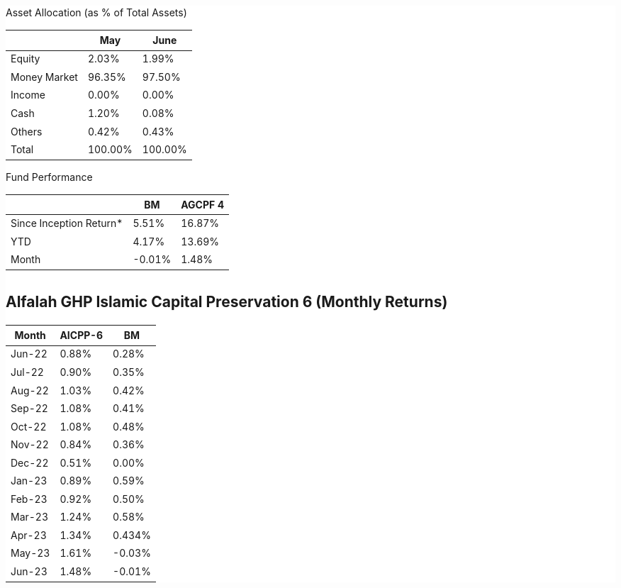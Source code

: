 Asset Allocation (as % of Total Assets)

|              | May     | June    |
| ------------ | ------- | ------- |
| Equity       | 2.03%   | 1.99%   |
| Money Market | 96.35%  | 97.50%  |
| Income       | 0.00%   | 0.00%   |
| Cash         | 1.20%   | 0.08%   |
| Others       | 0.42%   | 0.43%   |
| Total        | 100.00% | 100.00% |

Fund Performance

|                          | BM     | AGCPF 4 |
| ------------------------ | ------ | ------- |
| Since Inception Return\* | 5.51%  | 16.87%  |
| YTD                      | 4.17%  | 13.69%  |
| Month                    | -0.01% | 1.48%   |

## Alfalah GHP Islamic Capital Preservation 6 (Monthly Returns)

| Month  | AICPP-6 | BM     |
| ------ | ------- | ------ |
| Jun-22 | 0.88%   | 0.28%  |
| Jul-22 | 0.90%   | 0.35%  |
| Aug-22 | 1.03%   | 0.42%  |
| Sep-22 | 1.08%   | 0.41%  |
| Oct-22 | 1.08%   | 0.48%  |
| Nov-22 | 0.84%   | 0.36%  |
| Dec-22 | 0.51%   | 0.00%  |
| Jan-23 | 0.89%   | 0.59%  |
| Feb-23 | 0.92%   | 0.50%  |
| Mar-23 | 1.24%   | 0.58%  |
| Apr-23 | 1.34%   | 0.434% |
| May-23 | 1.61%   | -0.03% |
| Jun-23 | 1.48%   | -0.01% |
